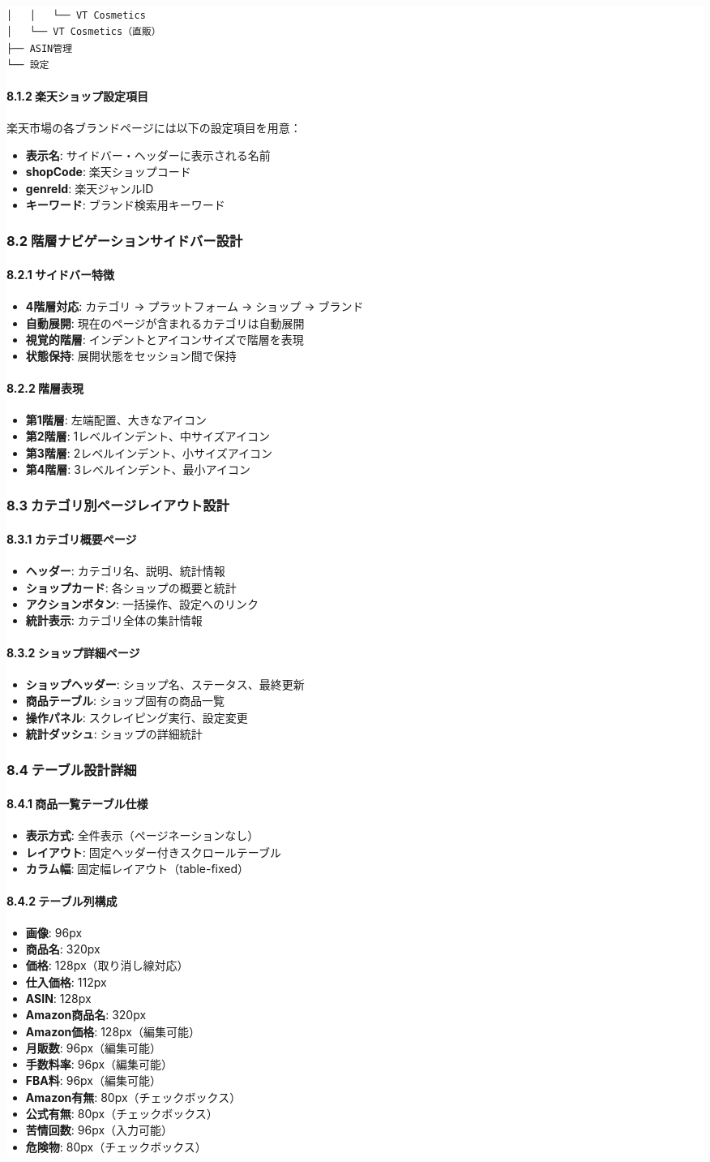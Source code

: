 ```
│   │   └── VT Cosmetics
│   └── VT Cosmetics（直販）
├── ASIN管理
└── 設定
```

#### 8.1.2 楽天ショップ設定項目
楽天市場の各ブランドページには以下の設定項目を用意：
- **表示名**: サイドバー・ヘッダーに表示される名前
- **shopCode**: 楽天ショップコード
- **genreId**: 楽天ジャンルID
- **キーワード**: ブランド検索用キーワード

### 8.2 階層ナビゲーションサイドバー設計

#### 8.2.1 サイドバー特徴
- **4階層対応**: カテゴリ → プラットフォーム → ショップ → ブランド
- **自動展開**: 現在のページが含まれるカテゴリは自動展開
- **視覚的階層**: インデントとアイコンサイズで階層を表現
- **状態保持**: 展開状態をセッション間で保持

#### 8.2.2 階層表現
- **第1階層**: 左端配置、大きなアイコン
- **第2階層**: 1レベルインデント、中サイズアイコン
- **第3階層**: 2レベルインデント、小サイズアイコン
- **第4階層**: 3レベルインデント、最小アイコン

### 8.3 カテゴリ別ページレイアウト設計

#### 8.3.1 カテゴリ概要ページ
- **ヘッダー**: カテゴリ名、説明、統計情報
- **ショップカード**: 各ショップの概要と統計
- **アクションボタン**: 一括操作、設定へのリンク
- **統計表示**: カテゴリ全体の集計情報

#### 8.3.2 ショップ詳細ページ
- **ショップヘッダー**: ショップ名、ステータス、最終更新
- **商品テーブル**: ショップ固有の商品一覧
- **操作パネル**: スクレイピング実行、設定変更
- **統計ダッシュ**: ショップの詳細統計

### 8.4 テーブル設計詳細

#### 8.4.1 商品一覧テーブル仕様
- **表示方式**: 全件表示（ページネーションなし）
- **レイアウト**: 固定ヘッダー付きスクロールテーブル
- **カラム幅**: 固定幅レイアウト（table-fixed）

#### 8.4.2 テーブル列構成
- **画像**: 96px
- **商品名**: 320px
- **価格**: 128px（取り消し線対応）
- **仕入価格**: 112px
- **ASIN**: 128px
- **Amazon商品名**: 320px
- **Amazon価格**: 128px（編集可能）
- **月販数**: 96px（編集可能）
- **手数料率**: 96px（編集可能）
- **FBA料**: 96px（編集可能）
- **Amazon有無**: 80px（チェックボックス）
- **公式有無**: 80px（チェックボックス）
- **苦情回数**: 96px（入力可能）
- **危険物**: 80px（チェックボックス）